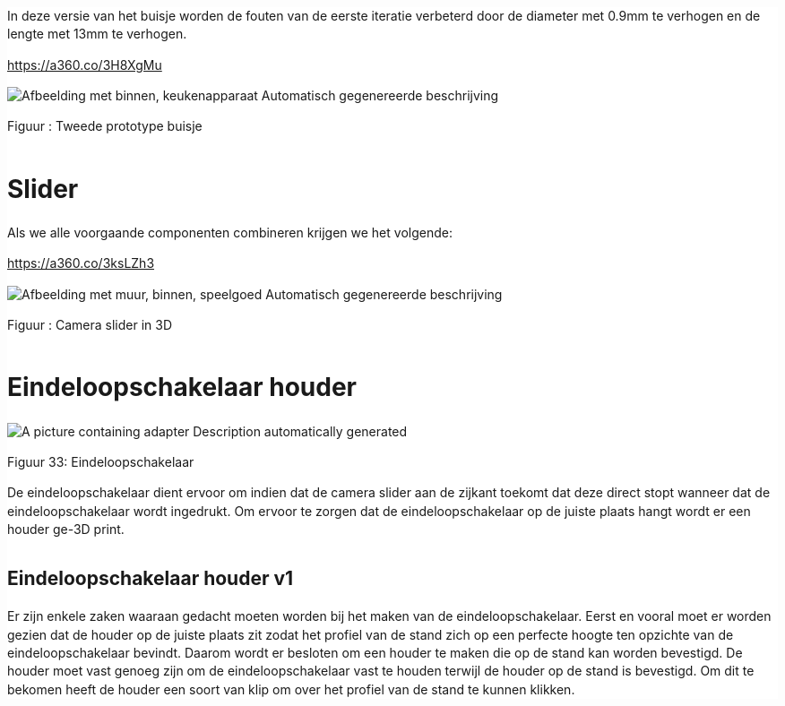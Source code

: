 In deze versie van het buisje worden de fouten van de eerste iteratie
verbeterd door de diameter met 0.9mm te verhogen en de lengte met 13mm
te verhogen.

<https://a360.co/3H8XgMu>

<iframe
src="https://student111942.autodesk360.com/shares/public/SH35dfcQT936092f0e4345e1db4642d690cd?mode=embed"
width="640" height="480" allowfullscreen="true"
webkitallowfullscreen="true" mozallowfullscreen="true"
frameborder="0"\>\</iframe>

<img src="./assets/media/image36.jpeg" style="width:75%;height:75%"
alt="Afbeelding met binnen, keukenapparaat Automatisch gegenereerde beschrijving" />

Figuur : Tweede prototype buisje

# Slider

Als we alle voorgaande componenten combineren krijgen we het volgende:

<https://a360.co/3ksLZh3>

<iframe
src="https://student111942.autodesk360.com/shares/public/SH35dfcQT936092f0e43b027f23da9eaa9cc?mode=embed"
width="640" height="480" allowfullscreen="true"
webkitallowfullscreen="true" mozallowfullscreen="true"
frameborder="0"\>\</iframe>

<img src="./assets/media/image37.png" style="width:75%;height:75%"
alt="Afbeelding met muur, binnen, speelgoed Automatisch gegenereerde beschrijving" />

Figuur : Camera slider in 3D

# Eindeloopschakelaar houder

<img src="./assets/media/image38.jpeg" style="width:75%;height:75%"
alt="A picture containing adapter Description automatically generated" />

Figuur 33: Eindeloopschakelaar

De eindeloopschakelaar dient ervoor om indien dat de camera slider aan
de zijkant toekomt dat deze direct stopt wanneer dat de
eindeloopschakelaar wordt ingedrukt. Om ervoor te zorgen dat de
eindeloopschakelaar op de juiste plaats hangt wordt er een houder ge-3D
print.

## Eindeloopschakelaar houder v1

Er zijn enkele zaken waaraan gedacht moeten worden bij het maken van de
eindeloopschakelaar. Eerst en vooral moet er worden gezien dat de houder
op de juiste plaats zit zodat het profiel van de stand zich op een
perfecte hoogte ten opzichte van de eindeloopschakelaar bevindt. Daarom
wordt er besloten om een houder te maken die op de stand kan worden
bevestigd. De houder moet vast genoeg zijn om de eindeloopschakelaar
vast te houden terwijl de houder op de stand is bevestigd. Om dit te
bekomen heeft de houder een soort van klip om over het profiel van de
stand te kunnen klikken.
